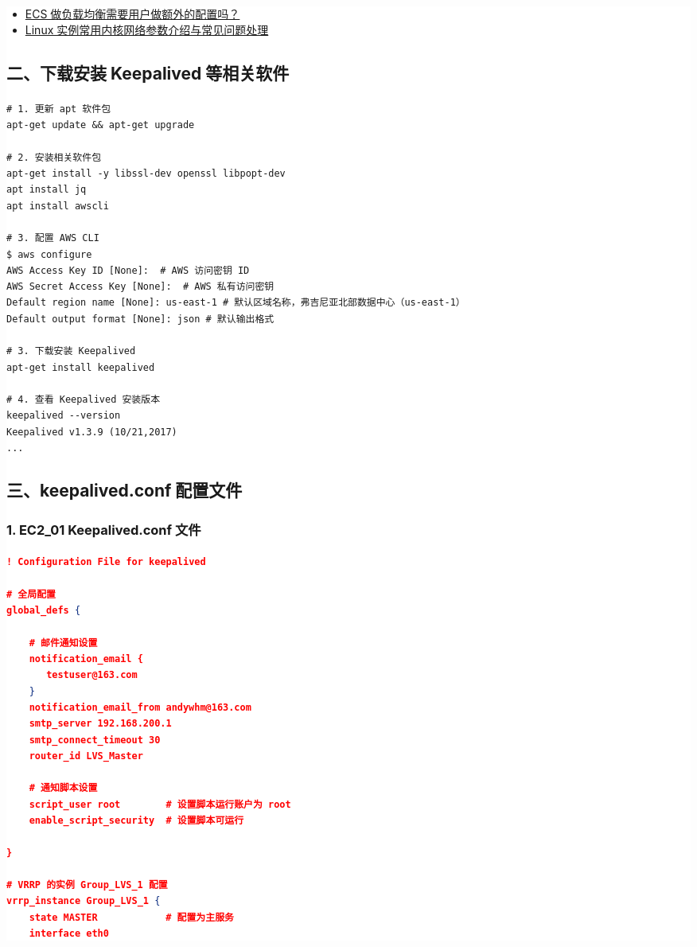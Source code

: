 * [ECS 做负载均衡需要用户做额外的配置吗？](<https://help.aliyun.com/knowledge_detail/39428.html>)
* [Linux 实例常用内核网络参数介绍与常见问题处理](<https://help.aliyun.com/knowledge_detail/41334.html>)







## 二、下载安装 Keepalived 等相关软件

```shell
# 1. 更新 apt 软件包
apt-get update && apt-get upgrade

# 2. 安装相关软件包
apt-get install -y libssl-dev openssl libpopt-dev
apt install jq
apt install awscli

# 3. 配置 AWS CLI 
$ aws configure 
AWS Access Key ID [None]:  # AWS 访问密钥 ID
AWS Secret Access Key [None]:  # AWS 私有访问密钥
Default region name [None]: us-east-1 # 默认区域名称，弗吉尼亚北部数据中心（us-east-1）
Default output format [None]: json # 默认输出格式

# 3. 下载安装 Keepalived
apt-get install keepalived

# 4. 查看 Keepalived 安装版本
keepalived --version
Keepalived v1.3.9 (10/21,2017)
...
```



## 三、keepalived.conf 配置文件

### 1. EC2_01 Keepalived.conf 文件

```json
! Configuration File for keepalived

# 全局配置
global_defs {

    # 邮件通知设置
    notification_email {
       testuser@163.com
    }
    notification_email_from andywhm@163.com
    smtp_server 192.168.200.1
    smtp_connect_timeout 30
    router_id LVS_Master

    # 通知脚本设置
    script_user root        # 设置脚本运行账户为 root
    enable_script_security  # 设置脚本可运行

}

# VRRP 的实例 Group_LVS_1 配置
vrrp_instance Group_LVS_1 {
    state MASTER　　　　　　  # 配置为主服务
    interface eth0
```